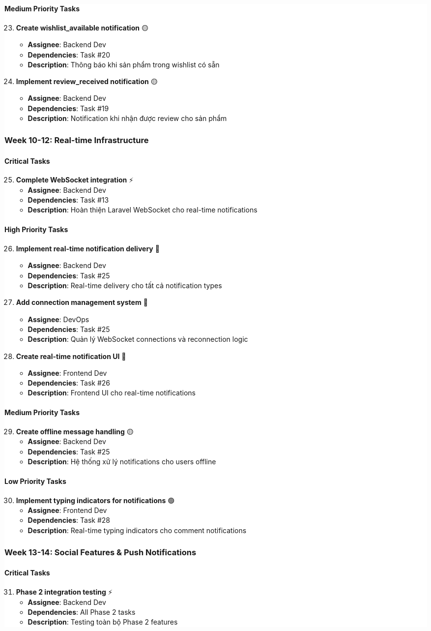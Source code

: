 #### **Medium Priority Tasks**
23. **Create wishlist_available notification** 🟡
    - **Assignee**: Backend Dev
    - **Dependencies**: Task #20
    - **Description**: Thông báo khi sản phẩm trong wishlist có sẵn

24. **Implement review_received notification** 🟡
    - **Assignee**: Backend Dev
    - **Dependencies**: Task #19
    - **Description**: Notification khi nhận được review cho sản phẩm

### **Week 10-12: Real-time Infrastructure**

#### **Critical Tasks**
25. **Complete WebSocket integration** ⚡
    - **Assignee**: Backend Dev
    - **Dependencies**: Task #13
    - **Description**: Hoàn thiện Laravel WebSocket cho real-time notifications

#### **High Priority Tasks**
26. **Implement real-time notification delivery** 🔴
    - **Assignee**: Backend Dev
    - **Dependencies**: Task #25
    - **Description**: Real-time delivery cho tất cả notification types

27. **Add connection management system** 🔴
    - **Assignee**: DevOps
    - **Dependencies**: Task #25
    - **Description**: Quản lý WebSocket connections và reconnection logic

28. **Create real-time notification UI** 🔴
    - **Assignee**: Frontend Dev
    - **Dependencies**: Task #26
    - **Description**: Frontend UI cho real-time notifications

#### **Medium Priority Tasks**
29. **Create offline message handling** 🟡
    - **Assignee**: Backend Dev
    - **Dependencies**: Task #25
    - **Description**: Hệ thống xử lý notifications cho users offline

#### **Low Priority Tasks**
30. **Implement typing indicators for notifications** 🟢
    - **Assignee**: Frontend Dev
    - **Dependencies**: Task #28
    - **Description**: Real-time typing indicators cho comment notifications

### **Week 13-14: Social Features & Push Notifications**

#### **Critical Tasks**
31. **Phase 2 integration testing** ⚡
    - **Assignee**: Backend Dev
    - **Dependencies**: All Phase 2 tasks
    - **Description**: Testing toàn bộ Phase 2 features

